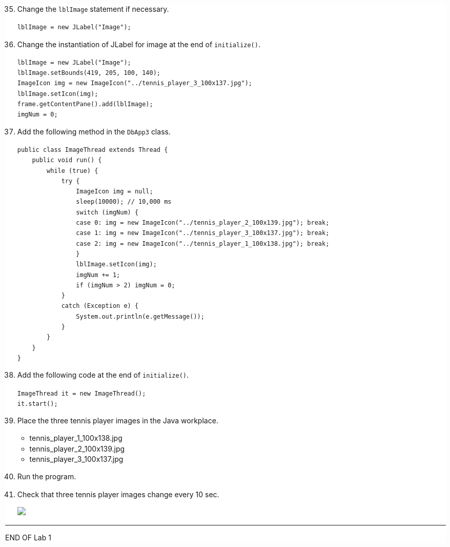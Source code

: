 35. Change the `lblImage` statement if necessary.

		lblImage = new JLabel("Image");

36. Change the instantiation of JLabel for image at the end of `initialize()`.

		lblImage = new JLabel("Image");
		lblImage.setBounds(419, 205, 100, 140);
		ImageIcon img = new ImageIcon("../tennis_player_3_100x137.jpg");
		lblImage.setIcon(img);
		frame.getContentPane().add(lblImage);
		imgNum = 0;
		
37. Add the following method in the `DbApp3` class.

		public class ImageThread extends Thread {
			public void run() {
				while (true) {
					try {
						ImageIcon img = null;
						sleep(10000); // 10,000 ms
						switch (imgNum) {
						case 0: img = new ImageIcon("../tennis_player_2_100x139.jpg"); break;
						case 1: img = new ImageIcon("../tennis_player_3_100x137.jpg"); break;
						case 2: img = new ImageIcon("../tennis_player_1_100x138.jpg"); break;
						}
						lblImage.setIcon(img);
						imgNum += 1;
						if (imgNum > 2) imgNum = 0;
					}
					catch (Exception e) {
						System.out.println(e.getMessage());
					}
				}
			}
		}

38. Add the following code at the end of `initialize()`.

		ImageThread it = new ImageThread();
		it.start();

39. Place the three tennis player images in the Java workplace.
	* tennis_player_1_100x138.jpg
	* tennis_player_2_100x139.jpg
	* tennis_player_3_100x137.jpg

40. Run the program.
41. Check that three tennis player images change every 10 sec.

	![](doc_images/DbApp3e.png)

---
END OF Lab 1
